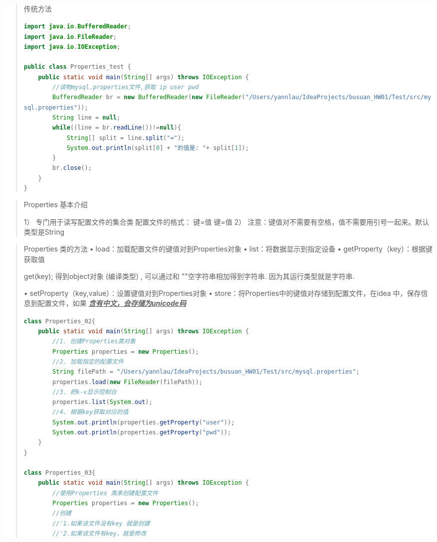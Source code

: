 > 传统方法
>
> ```java
> import java.io.BufferedReader;
> import java.io.FileReader;
> import java.io.IOException;
> 
> public class Properties_test {
>     public static void main(String[] args) throws IOException {
>         //读物mysql.properties文件,获取 ip user pwd
>         BufferedReader br = new BufferedReader(new FileReader("/Users/yannlau/IdeaProjects/busuan_HW01/Test/src/mysql.properties"));
>         String line = null;
>         while((line = br.readLine())!=null){
>             String[] split = line.split("=");
>             System.out.println(split[0] + "的值是: "+ split[1]);
>         }
>         br.close();
>     }
> }
> ```

> Properties 基本介绍
>
> 1） 专门用于读写配置文件的集合类
> 配置文件的格式：
> 键=值
> 键=值
> 2） 注意：键值对不需要有空格，值不需要用引号一起来。默认类型是String

> Properties 类的方法
> • load：加载配置文件的键值对到Properties对象
> • list：将数据显示到指定设备
> • getProperty（key）：根据键获取值
>
>    get(key);  得到object对象 (编译类型) ,  可以通过和 ""空字符串相加得到字符串. 因为其运行类型就是字符串.
>
> • setProperty（key,value）：设置键值对到Properties对象
> • store：将Properties中的键值对存储到配置文件，在idea 中，保存信息到配置文件，如果
> ***<u>含有中文，会存储为unicode码***</u>
>
> ```java
> class Properties_02{
>     public static void main(String[] args) throws IOException {
>         //1. 创建Properties类对象
>         Properties properties = new Properties();
>         //2. 加载指定的配置文件
>         String filePath = "/Users/yannlau/IdeaProjects/busuan_HW01/Test/src/mysql.properties";
>         properties.load(new FileReader(filePath));
>         //3. 把k-v显示控制台
>         properties.list(System.out);
>         //4. 根据key获取对应的值
>         System.out.println(properties.getProperty("user"));
>         System.out.println(properties.getProperty("pwd"));
>     }
> }
> 
> class Properties_03{
>     public static void main(String[] args) throws IOException {
>         //使用Properties 类来创建配置文件
>         Properties properties = new Properties();
>         //创建
>         //'1.如果该文件没有key 就是创建
>         //'2.如果该文件有key，就是修改